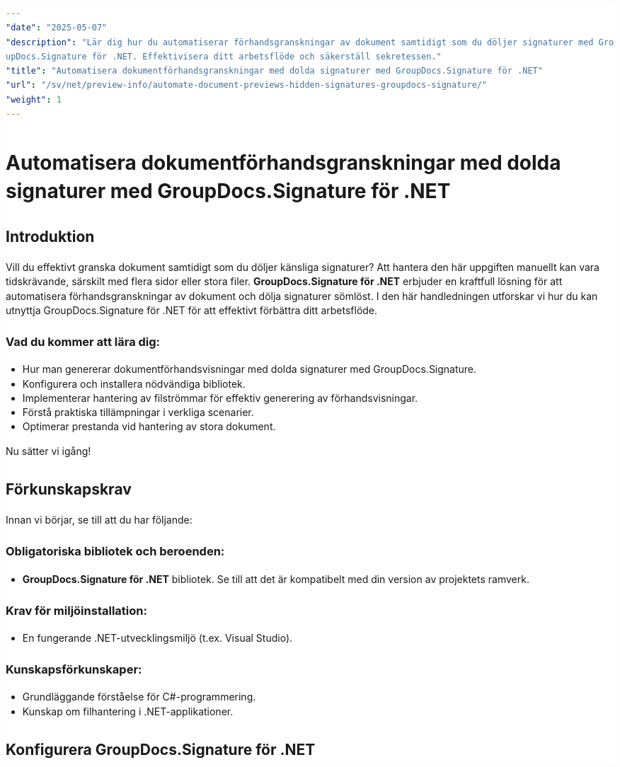 ```yaml
---
"date": "2025-05-07"
"description": "Lär dig hur du automatiserar förhandsgranskningar av dokument samtidigt som du döljer signaturer med GroupDocs.Signature för .NET. Effektivisera ditt arbetsflöde och säkerställ sekretessen."
"title": "Automatisera dokumentförhandsgranskningar med dolda signaturer med GroupDocs.Signature för .NET"
"url": "/sv/net/preview-info/automate-document-previews-hidden-signatures-groupdocs-signature/"
"weight": 1
---
```


# Automatisera dokumentförhandsgranskningar med dolda signaturer med GroupDocs.Signature för .NET

## Introduktion

Vill du effektivt granska dokument samtidigt som du döljer känsliga signaturer? Att hantera den här uppgiften manuellt kan vara tidskrävande, särskilt med flera sidor eller stora filer. **GroupDocs.Signature för .NET** erbjuder en kraftfull lösning för att automatisera förhandsgranskningar av dokument och dölja signaturer sömlöst. I den här handledningen utforskar vi hur du kan utnyttja GroupDocs.Signature för .NET för att effektivt förbättra ditt arbetsflöde.

### Vad du kommer att lära dig:
- Hur man genererar dokumentförhandsvisningar med dolda signaturer med GroupDocs.Signature.
- Konfigurera och installera nödvändiga bibliotek.
- Implementerar hantering av filströmmar för effektiv generering av förhandsvisningar.
- Förstå praktiska tillämpningar i verkliga scenarier.
- Optimerar prestanda vid hantering av stora dokument.

Nu sätter vi igång!

## Förkunskapskrav

Innan vi börjar, se till att du har följande:

### Obligatoriska bibliotek och beroenden:
- **GroupDocs.Signature för .NET** bibliotek. Se till att det är kompatibelt med din version av projektets ramverk.

### Krav för miljöinstallation:
- En fungerande .NET-utvecklingsmiljö (t.ex. Visual Studio).

### Kunskapsförkunskaper:
- Grundläggande förståelse för C#-programmering.
- Kunskap om filhantering i .NET-applikationer.

## Konfigurera GroupDocs.Signature för .NET
